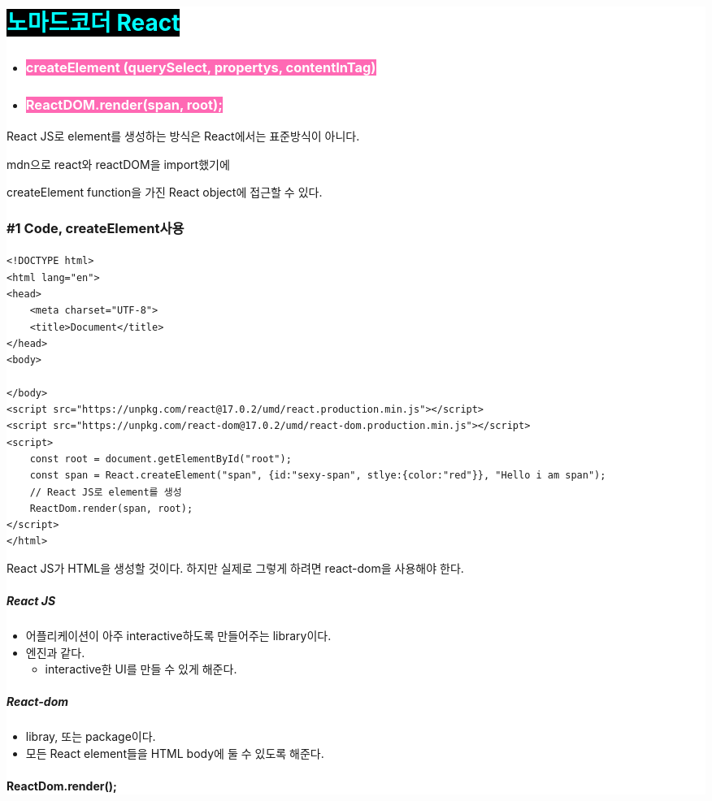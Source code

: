 # <span style="background:black;color:aqua">노마드코더 React</span>

- ### <span style="background-color:hotpink;color:white">createElement (querySelect, propertys, contentInTag)</span>

- ### <span style="background-color:hotpink;color:white">ReactDOM.render(span, root);</span>

React JS로 element를 생성하는 방식은 React에서는 표준방식이 아니다.

mdn으로 react와 reactDOM을 import했기에  

createElement function을 가진 React object에 접근할 수 있다.  



### #1 Code, createElement사용

```
<!DOCTYPE html>
<html lang="en">
<head>
    <meta charset="UTF-8">
    <title>Document</title>
</head>
<body>
    
</body>
<script src="https://unpkg.com/react@17.0.2/umd/react.production.min.js"></script>
<script src="https://unpkg.com/react-dom@17.0.2/umd/react-dom.production.min.js"></script>
<script>
    const root = document.getElementById("root");
    const span = React.createElement("span", {id:"sexy-span", stlye:{color:"red"}}, "Hello i am span"); 
    // React JS로 element를 생성
    ReactDom.render(span, root);
</script>
</html>
```

React JS가 HTML을 생성할 것이다. 하지만 실제로 그렇게 하려면 react-dom을 사용해야 한다.  

##### React JS

- 어플리케이션이 아주 interactive하도록 만들어주는 library이다.  
- 엔진과 같다.
  - interactive한 UI를 만들 수 있게 해준다.

##### React-dom

- libray, 또는 package이다.  
- 모든 React element들을 HTML body에 둘 수 있도록 해준다.



#### ReactDom.render();
